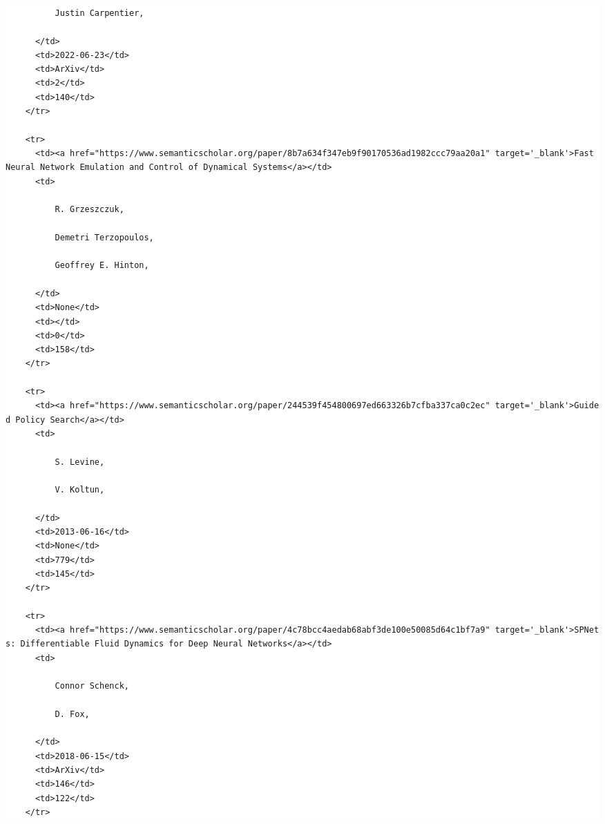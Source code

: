               Justin Carpentier,
            
          </td>
          <td>2022-06-23</td>
          <td>ArXiv</td>
          <td>2</td>
          <td>140</td>
        </tr>
    
        <tr>
          <td><a href="https://www.semanticscholar.org/paper/8b7a634f347eb9f90170536ad1982ccc79aa20a1" target='_blank'>Fast Neural Network Emulation and Control of Dynamical Systems</a></td>
          <td>
            
              R. Grzeszczuk,
            
              Demetri Terzopoulos,
            
              Geoffrey E. Hinton,
            
          </td>
          <td>None</td>
          <td></td>
          <td>0</td>
          <td>158</td>
        </tr>
    
        <tr>
          <td><a href="https://www.semanticscholar.org/paper/244539f454800697ed663326b7cfba337ca0c2ec" target='_blank'>Guided Policy Search</a></td>
          <td>
            
              S. Levine,
            
              V. Koltun,
            
          </td>
          <td>2013-06-16</td>
          <td>None</td>
          <td>779</td>
          <td>145</td>
        </tr>
    
        <tr>
          <td><a href="https://www.semanticscholar.org/paper/4c78bcc4aedab68abf3de100e50085d64c1bf7a9" target='_blank'>SPNets: Differentiable Fluid Dynamics for Deep Neural Networks</a></td>
          <td>
            
              Connor Schenck,
            
              D. Fox,
            
          </td>
          <td>2018-06-15</td>
          <td>ArXiv</td>
          <td>146</td>
          <td>122</td>
        </tr>
    